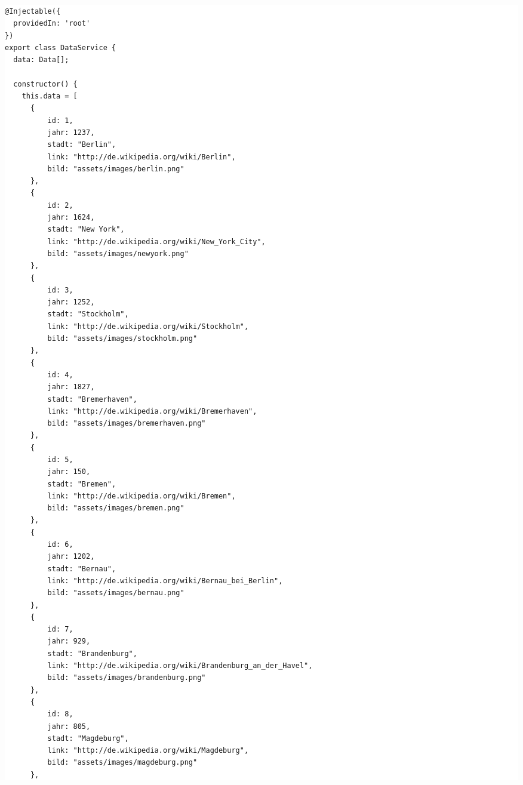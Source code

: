 	@Injectable({
	  providedIn: 'root'
	})
	export class DataService {
	  data: Data[];

	  constructor() {
	    this.data = [
	      {
	          id: 1,
	          jahr: 1237,
	          stadt: "Berlin",
	          link: "http://de.wikipedia.org/wiki/Berlin",
	          bild: "assets/images/berlin.png"
	      },
	      {
	          id: 2,
	          jahr: 1624,
	          stadt: "New York",
	          link: "http://de.wikipedia.org/wiki/New_York_City",
	          bild: "assets/images/newyork.png"
	      },
	      {
	          id: 3,
	          jahr: 1252,
	          stadt: "Stockholm",
	          link: "http://de.wikipedia.org/wiki/Stockholm",
	          bild: "assets/images/stockholm.png"
	      },
	      {
	          id: 4,
	          jahr: 1827,
	          stadt: "Bremerhaven",
	          link: "http://de.wikipedia.org/wiki/Bremerhaven",
	          bild: "assets/images/bremerhaven.png"
	      },
	      {
	          id: 5,
	          jahr: 150,
	          stadt: "Bremen",
	          link: "http://de.wikipedia.org/wiki/Bremen",
	          bild: "assets/images/bremen.png"
	      },
	      {
	          id: 6,
	          jahr: 1202,
	          stadt: "Bernau",
	          link: "http://de.wikipedia.org/wiki/Bernau_bei_Berlin",
	          bild: "assets/images/bernau.png"
	      },
	      {
	          id: 7,
	          jahr: 929,
	          stadt: "Brandenburg",
	          link: "http://de.wikipedia.org/wiki/Brandenburg_an_der_Havel",
	          bild: "assets/images/brandenburg.png"
	      },
	      {
	          id: 8,
	          jahr: 805,
	          stadt: "Magdeburg",
	          link: "http://de.wikipedia.org/wiki/Magdeburg",
	          bild: "assets/images/magdeburg.png"
	      },